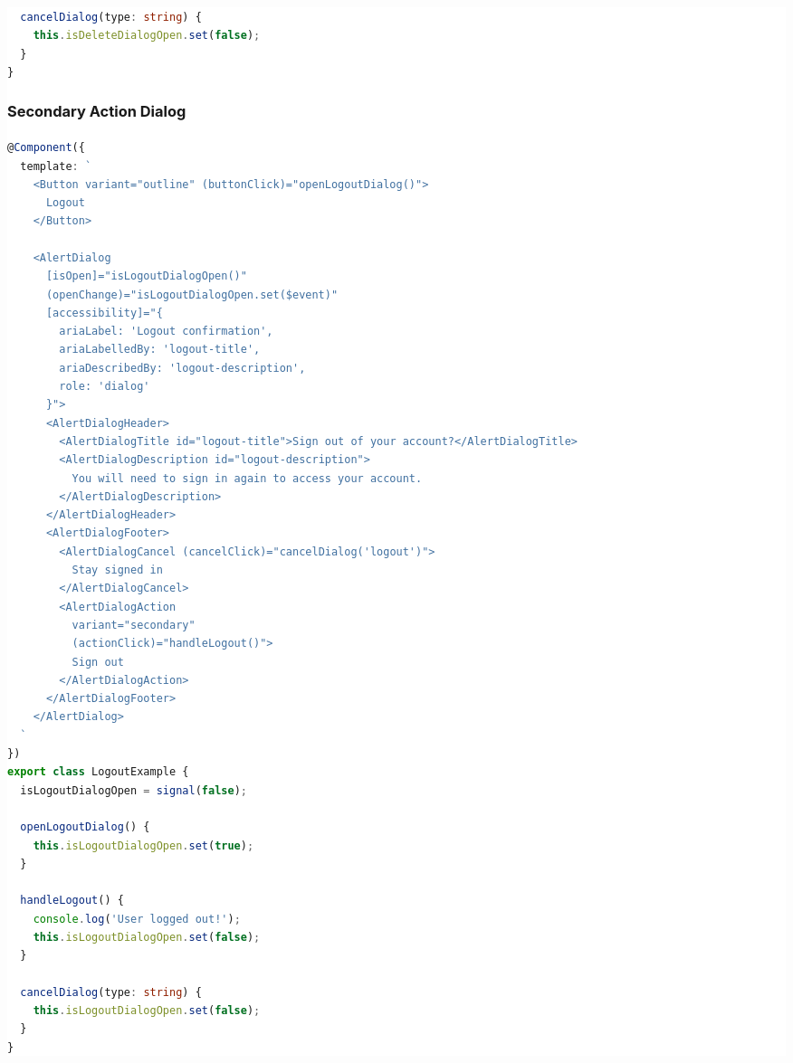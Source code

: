 ```typescript
  cancelDialog(type: string) {
    this.isDeleteDialogOpen.set(false);
  }
}
```

### Secondary Action Dialog

```typescript
@Component({
  template: `
    <Button variant="outline" (buttonClick)="openLogoutDialog()">
      Logout
    </Button>
    
    <AlertDialog 
      [isOpen]="isLogoutDialogOpen()"
      (openChange)="isLogoutDialogOpen.set($event)"
      [accessibility]="{
        ariaLabel: 'Logout confirmation',
        ariaLabelledBy: 'logout-title',
        ariaDescribedBy: 'logout-description',
        role: 'dialog'
      }">
      <AlertDialogHeader>
        <AlertDialogTitle id="logout-title">Sign out of your account?</AlertDialogTitle>
        <AlertDialogDescription id="logout-description">
          You will need to sign in again to access your account.
        </AlertDialogDescription>
      </AlertDialogHeader>
      <AlertDialogFooter>
        <AlertDialogCancel (cancelClick)="cancelDialog('logout')">
          Stay signed in
        </AlertDialogCancel>
        <AlertDialogAction 
          variant="secondary" 
          (actionClick)="handleLogout()">
          Sign out
        </AlertDialogAction>
      </AlertDialogFooter>
    </AlertDialog>
  `
})
export class LogoutExample {
  isLogoutDialogOpen = signal(false);

  openLogoutDialog() {
    this.isLogoutDialogOpen.set(true);
  }

  handleLogout() {
    console.log('User logged out!');
    this.isLogoutDialogOpen.set(false);
  }

  cancelDialog(type: string) {
    this.isLogoutDialogOpen.set(false);
  }
}
```
